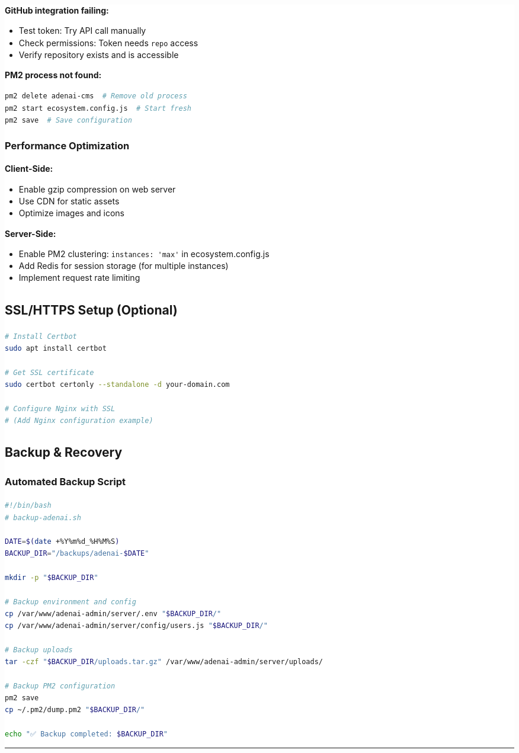 **GitHub integration failing:**
- Test token: Try API call manually
- Check permissions: Token needs `repo` access
- Verify repository exists and is accessible

**PM2 process not found:**
```bash
pm2 delete adenai-cms  # Remove old process
pm2 start ecosystem.config.js  # Start fresh
pm2 save  # Save configuration
```

### Performance Optimization

**Client-Side:**
- Enable gzip compression on web server
- Use CDN for static assets
- Optimize images and icons

**Server-Side:**
- Enable PM2 clustering: `instances: 'max'` in ecosystem.config.js
- Add Redis for session storage (for multiple instances)
- Implement request rate limiting

## SSL/HTTPS Setup (Optional)

```bash
# Install Certbot
sudo apt install certbot

# Get SSL certificate
sudo certbot certonly --standalone -d your-domain.com

# Configure Nginx with SSL
# (Add Nginx configuration example)
```

## Backup & Recovery

### Automated Backup Script
```bash
#!/bin/bash
# backup-adenai.sh

DATE=$(date +%Y%m%d_%H%M%S)
BACKUP_DIR="/backups/adenai-$DATE"

mkdir -p "$BACKUP_DIR"

# Backup environment and config
cp /var/www/adenai-admin/server/.env "$BACKUP_DIR/"
cp /var/www/adenai-admin/server/config/users.js "$BACKUP_DIR/"

# Backup uploads
tar -czf "$BACKUP_DIR/uploads.tar.gz" /var/www/adenai-admin/server/uploads/

# Backup PM2 configuration
pm2 save
cp ~/.pm2/dump.pm2 "$BACKUP_DIR/"

echo "✅ Backup completed: $BACKUP_DIR"
```

---